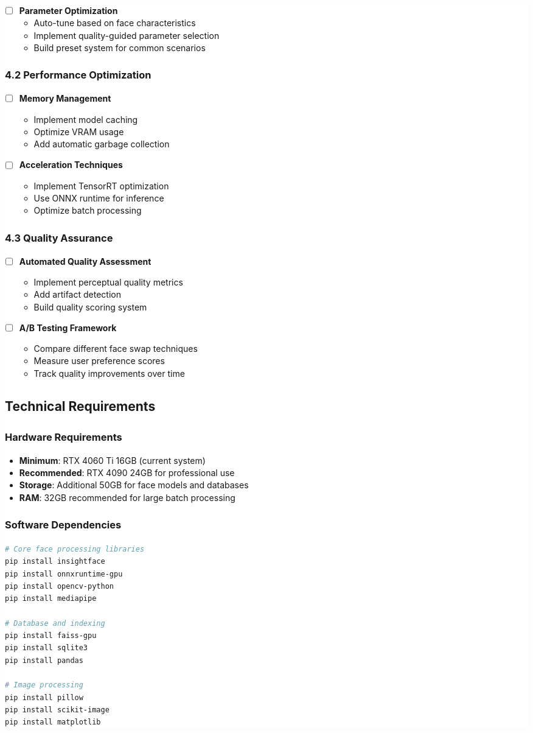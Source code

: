 - [ ] **Parameter Optimization**
  - Auto-tune based on face characteristics
  - Implement quality-guided parameter selection
  - Build preset system for common scenarios

### 4.2 Performance Optimization
- [ ] **Memory Management**
  - Implement model caching
  - Optimize VRAM usage
  - Add automatic garbage collection

- [ ] **Acceleration Techniques**
  - Implement TensorRT optimization
  - Use ONNX runtime for inference
  - Optimize batch processing

### 4.3 Quality Assurance
- [ ] **Automated Quality Assessment**
  - Implement perceptual quality metrics
  - Add artifact detection
  - Build quality scoring system

- [ ] **A/B Testing Framework**
  - Compare different face swap techniques
  - Measure user preference scores
  - Track quality improvements over time

## Technical Requirements

### Hardware Requirements
- **Minimum**: RTX 4060 Ti 16GB (current system)
- **Recommended**: RTX 4090 24GB for professional use
- **Storage**: Additional 50GB for face models and databases
- **RAM**: 32GB recommended for large batch processing

### Software Dependencies
```bash
# Core face processing libraries
pip install insightface
pip install onnxruntime-gpu
pip install opencv-python
pip install mediapipe

# Database and indexing
pip install faiss-gpu
pip install sqlite3
pip install pandas

# Image processing
pip install pillow
pip install scikit-image
pip install matplotlib
```
